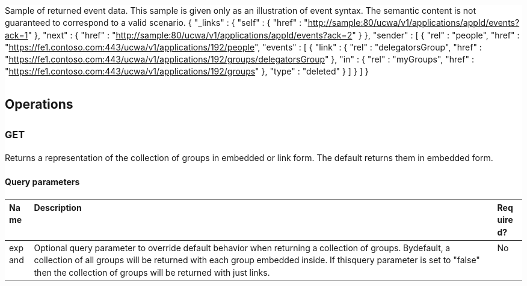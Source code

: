 Sample of returned event data.
This sample is given only as an illustration of event syntax. The semantic content is not guaranteed to correspond to a valid scenario.
{
  "_links" : {
    "self" : {
      "href" : "<http://sample:80/ucwa/v1/applications/appId/events?ack=1>"
    },
    "next" : {
      "href" : "<http://sample:80/ucwa/v1/applications/appId/events?ack=2>"
    }
  },
  "sender" : [
    {
      "rel" : "people",
      "href" : "<https://fe1.contoso.com:443/ucwa/v1/applications/192/people>",
      "events" : [
        {
          "link" : {
            "rel" : "delegatorsGroup",
            "href" : "<https://fe1.contoso.com:443/ucwa/v1/applications/192/groups/delegatorsGroup>"
          },
          "in" : {
            "rel" : "myGroups",
            "href" : "<https://fe1.contoso.com:443/ucwa/v1/applications/192/groups>"
          },
          "type" : "deleted"
        }
      ]
    }
  ]
}


## Operations



<a name="sectionSection2"></a>


### GET




Returns a representation of the collection of groups in embedded or link form. The default returns them in embedded form.

#### Query parameters




|**Name**|**Description**|**Required?**|
|:-----|:-----|:-----|
|expand|Optional query parameter to override default behavior when returning a collection of groups. Bydefault, a collection of all groups will be returned with each group embedded inside. If thisquery parameter is set to "false" then the collection of groups will be returned with just links.|No|
